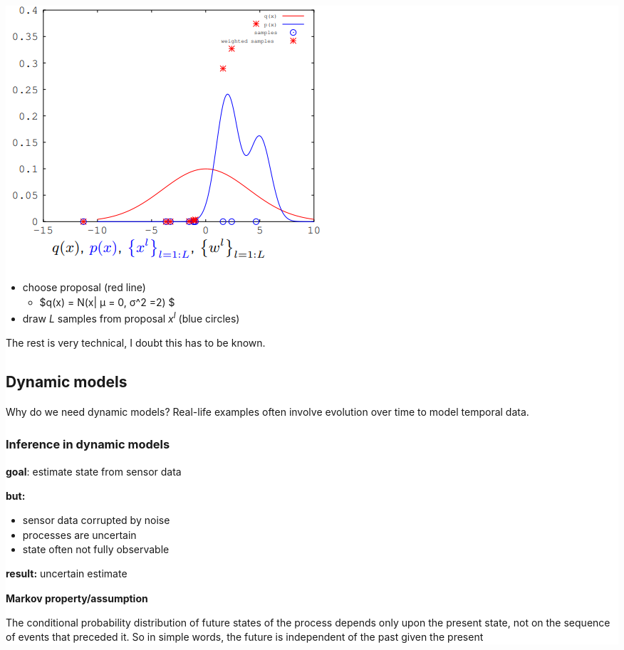 ![image-20230120124553815](img/image-20230120124553815.png)

- choose proposal (red line)
  - $q(x) = N(x| µ = 0, σ^2 =2) $
- draw $L$ samples from proposal $x^l$ (blue circles)

The rest is very technical, I doubt this has to be known.







## Dynamic models

Why do we need dynamic models? Real-life examples often involve evolution over time to model temporal data.

### Inference in dynamic models

**goal**: estimate state from sensor data

**but:**

- sensor data corrupted by noise
- processes are uncertain
- state often not fully observable

**result:** uncertain estimate



**Markov property/assumption**

The conditional probability distribution of future states of the process depends only upon the present state, not on the sequence of events that preceded it. So in simple words, the future is independent of the past given the present
